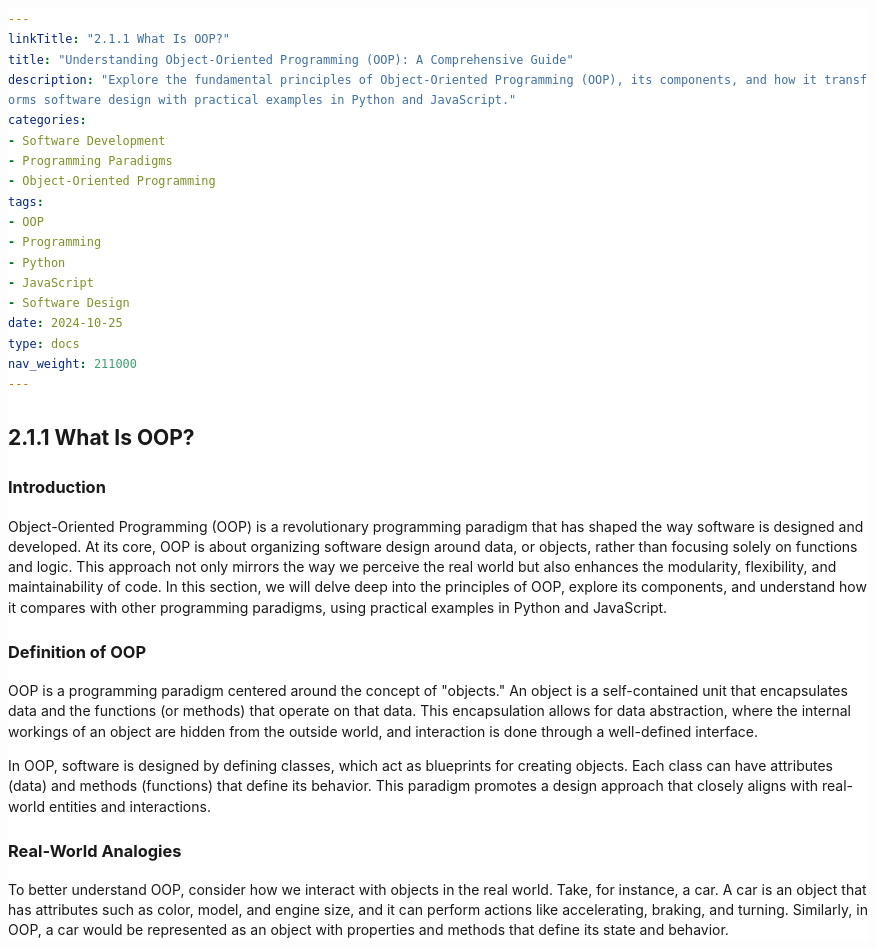 ```yaml
---
linkTitle: "2.1.1 What Is OOP?"
title: "Understanding Object-Oriented Programming (OOP): A Comprehensive Guide"
description: "Explore the fundamental principles of Object-Oriented Programming (OOP), its components, and how it transforms software design with practical examples in Python and JavaScript."
categories:
- Software Development
- Programming Paradigms
- Object-Oriented Programming
tags:
- OOP
- Programming
- Python
- JavaScript
- Software Design
date: 2024-10-25
type: docs
nav_weight: 211000
---
```


## 2.1.1 What Is OOP?

### Introduction

Object-Oriented Programming (OOP) is a revolutionary programming paradigm that has shaped the way software is designed and developed. At its core, OOP is about organizing software design around data, or objects, rather than focusing solely on functions and logic. This approach not only mirrors the way we perceive the real world but also enhances the modularity, flexibility, and maintainability of code. In this section, we will delve deep into the principles of OOP, explore its components, and understand how it compares with other programming paradigms, using practical examples in Python and JavaScript.

### Definition of OOP

OOP is a programming paradigm centered around the concept of "objects." An object is a self-contained unit that encapsulates data and the functions (or methods) that operate on that data. This encapsulation allows for data abstraction, where the internal workings of an object are hidden from the outside world, and interaction is done through a well-defined interface.

In OOP, software is designed by defining classes, which act as blueprints for creating objects. Each class can have attributes (data) and methods (functions) that define its behavior. This paradigm promotes a design approach that closely aligns with real-world entities and interactions.

### Real-World Analogies

To better understand OOP, consider how we interact with objects in the real world. Take, for instance, a car. A car is an object that has attributes such as color, model, and engine size, and it can perform actions like accelerating, braking, and turning. Similarly, in OOP, a car would be represented as an object with properties and methods that define its state and behavior.

